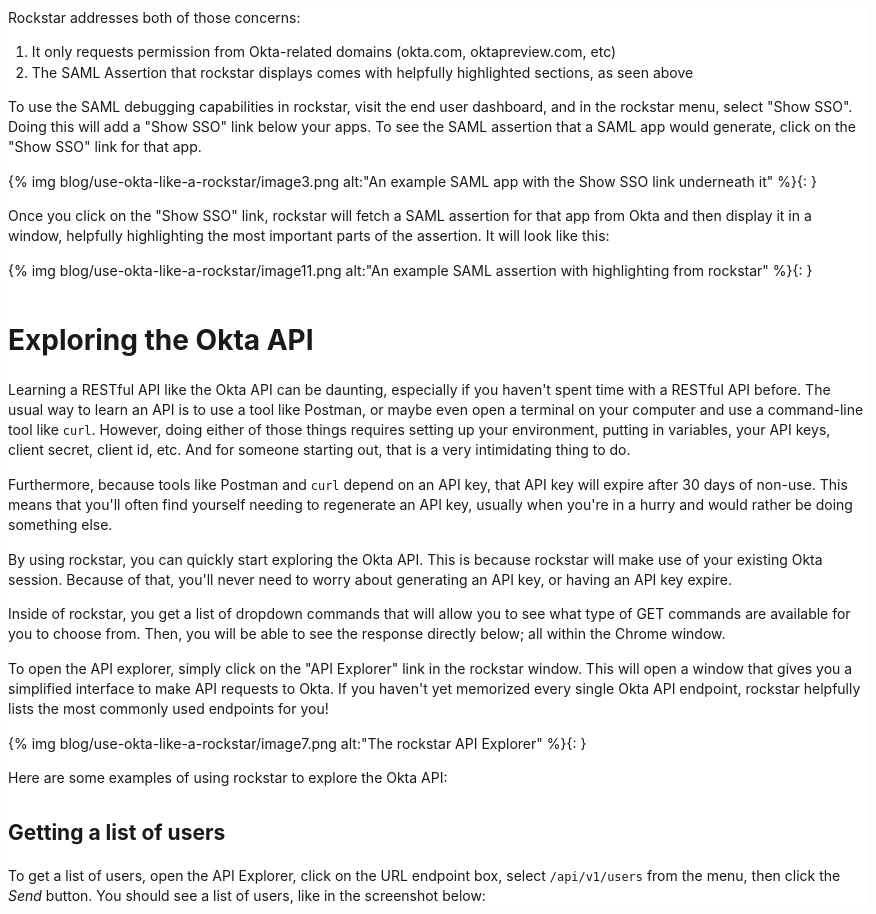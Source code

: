 Rockstar addresses both of those concerns: 

1. It only requests permission from Okta-related domains (okta.com, oktapreview.com, etc) 
2. The SAML Assertion that rockstar displays comes with helpfully highlighted sections, as seen above

To use the SAML debugging capabilities in rockstar, visit the end user dashboard, and in the rockstar menu, select "Show SSO". Doing this will add a "Show SSO" link below your apps. To see the SAML assertion that a SAML app would generate, click on the "Show SSO" link for that app.

{% img blog/use-okta-like-a-rockstar/image3.png alt:"An example SAML app with the Show SSO link underneath it" %}{: }


Once you click on the "Show SSO" link, rockstar will fetch a SAML assertion for that app from Okta and then display it in a window, helpfully highlighting the most important parts of the assertion. It will look like this:

{% img blog/use-okta-like-a-rockstar/image11.png alt:"An example SAML assertion with highlighting from rockstar" %}{: }

# Exploring the Okta API

Learning a RESTful API like the Okta API can be daunting, especially if you haven't spent time with a RESTful API before. The usual way to learn an API is to use a tool like Postman, or maybe even open a terminal on your computer and use a command-line tool like `curl`.  However, doing either of those things requires setting up your environment, putting in variables, your API keys, client secret, client id, etc. And for someone starting out, that is a very intimidating thing to do. 

Furthermore, because tools like Postman and `curl` depend on an API key, that API key will expire after 30 days of non-use. This means that you'll often find yourself needing to regenerate an API key, usually when you're in a hurry and would rather be doing something else.

By using rockstar, you can quickly start exploring the Okta API. This is because rockstar will make use of your existing Okta session. Because of that, you'll never need to worry about generating an API key, or having an API key expire. 

Inside of rockstar, you get a list of dropdown commands that will allow you to see what type of GET commands are available for you to choose from. Then, you will be able to see the response directly below; all within the Chrome window. 

To open the API explorer, simply click on the "API Explorer" link in the rockstar window. This will open a window that gives you a simplified interface to make API requests to Okta. If you haven't yet memorized every single Okta API endpoint, rockstar helpfully lists the most commonly used endpoints for you!

{% img blog/use-okta-like-a-rockstar/image7.png alt:"The rockstar API Explorer" %}{: }


Here are some examples of using rockstar to explore the Okta API:

## Getting a list of users

To get a list of users, open the API Explorer, click on the URL endpoint box, select `/api/v1/users` from the menu, then click the *Send* button. You should see a list of users, like in the screenshot below:
